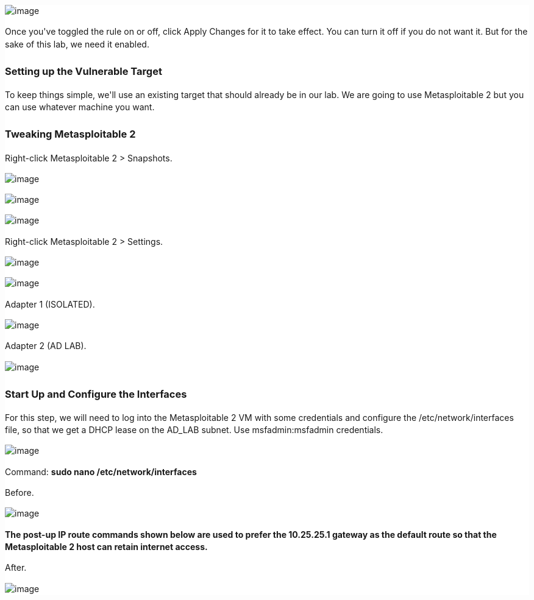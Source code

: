 ![image](https://github.com/user-attachments/assets/ea350f85-01ca-45ed-bbf3-7d49bf810c5a)

Once you've toggled the rule on or off, click Apply Changes for it to take effect. You can turn it off if you do not want it. But for the sake of this lab, we need it enabled.

### Setting up the Vulnerable Target

To keep things simple, we'll use an existing target that should already be in our lab. We are going to use Metasploitable 2 but you can use whatever machine you want. 

### Tweaking Metasploitable 2

Right-click Metasploitable 2 > Snapshots.

![image](https://github.com/user-attachments/assets/2439f8bc-9637-47d4-af11-65ecdf8494c4)

![image](https://github.com/user-attachments/assets/b20c688d-11d3-4b5e-b170-3125d386c7fe)

![image](https://github.com/user-attachments/assets/16f89731-de26-4cd4-be85-09959238a98d)

Right-click Metasploitable 2 > Settings.

![image](https://github.com/user-attachments/assets/6be6cc5b-68b2-4a15-9226-18fe1c043415)

![image](https://github.com/user-attachments/assets/1cc0a036-a77c-42a1-b01e-7eb0de48766d)

Adapter 1 (ISOLATED).

![image](https://github.com/user-attachments/assets/f8c6b4f9-921e-4c4a-abfb-4bff0448dbbd)

Adapter 2 (AD LAB).

![image](https://github.com/user-attachments/assets/8146f32d-0e74-4638-8914-799ceeb9b8fd)

### Start Up and Configure the Interfaces

For this step, we will need to log into the Metasploitable 2 VM with some credentials and configure the /etc/network/interfaces file, so that we get a DHCP lease on the AD_LAB subnet. Use msfadmin:msfadmin credentials.

![image](https://github.com/user-attachments/assets/98f7738b-ea50-412f-8468-e93192ac54d2)

Command: **sudo nano /etc/network/interfaces**

Before.

![image](https://github.com/user-attachments/assets/e2fc5ab0-b1c4-41a6-be76-b9b649bc7301)

**The post-up IP route commands shown below are used to prefer the 10.25.25.1 gateway as the default route so that the Metasploitable 2 host can retain internet access.**

After.

![image](https://github.com/user-attachments/assets/04470746-0cb9-46a9-a509-3acf38cdbb48)
